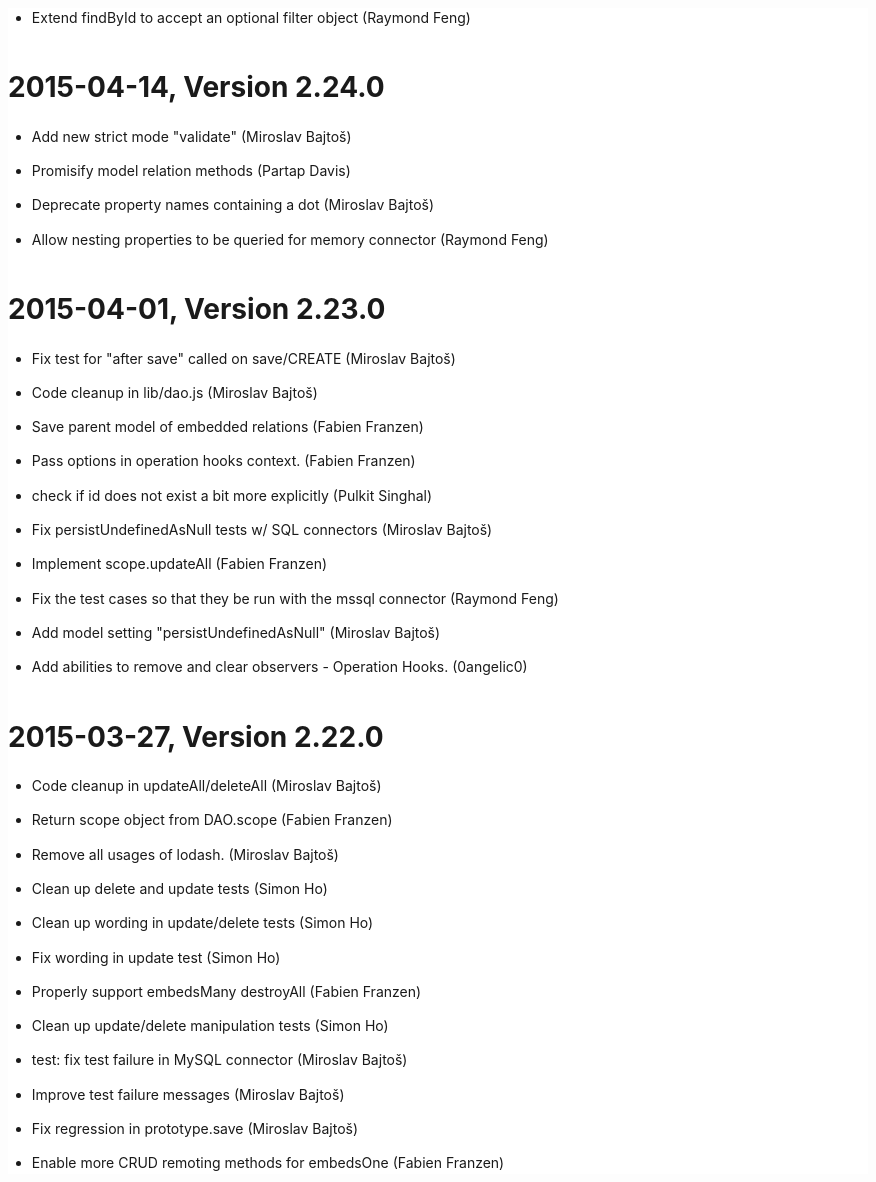  * Extend findById to accept an optional filter object (Raymond Feng)


2015-04-14, Version 2.24.0
==========================

 * Add new strict mode "validate" (Miroslav Bajtoš)

 * Promisify model relation methods (Partap Davis)

 * Deprecate property names containing a dot (Miroslav Bajtoš)

 * Allow nesting properties to be queried for memory connector (Raymond Feng)


2015-04-01, Version 2.23.0
==========================

 * Fix test for "after save" called on save/CREATE (Miroslav Bajtoš)

 * Code cleanup in lib/dao.js (Miroslav Bajtoš)

 * Save parent model of embedded relations (Fabien Franzen)

 * Pass options in operation hooks context. (Fabien Franzen)

 * check if id does not exist a bit more explicitly (Pulkit Singhal)

 * Fix persistUndefinedAsNull tests w/ SQL connectors (Miroslav Bajtoš)

 * Implement scope.updateAll (Fabien Franzen)

 * Fix the test cases so that they be run with the mssql connector (Raymond Feng)

 * Add model setting "persistUndefinedAsNull" (Miroslav Bajtoš)

 * Add abilities to remove and clear observers - Operation Hooks. (0angelic0)


2015-03-27, Version 2.22.0
==========================

 * Code cleanup in updateAll/deleteAll (Miroslav Bajtoš)

 * Return scope object from DAO.scope (Fabien Franzen)

 * Remove all usages of lodash. (Miroslav Bajtoš)

 * Clean up delete and update tests (Simon Ho)

 * Clean up wording in update/delete tests (Simon Ho)

 * Fix wording in update test (Simon Ho)

 * Properly support embedsMany destroyAll (Fabien Franzen)

 * Clean up update/delete manipulation tests (Simon Ho)

 * test: fix test failure in MySQL connector (Miroslav Bajtoš)

 * Improve test failure messages (Miroslav Bajtoš)

 * Fix regression in prototype.save (Miroslav Bajtoš)

 * Enable more CRUD remoting methods for embedsOne (Fabien Franzen)
